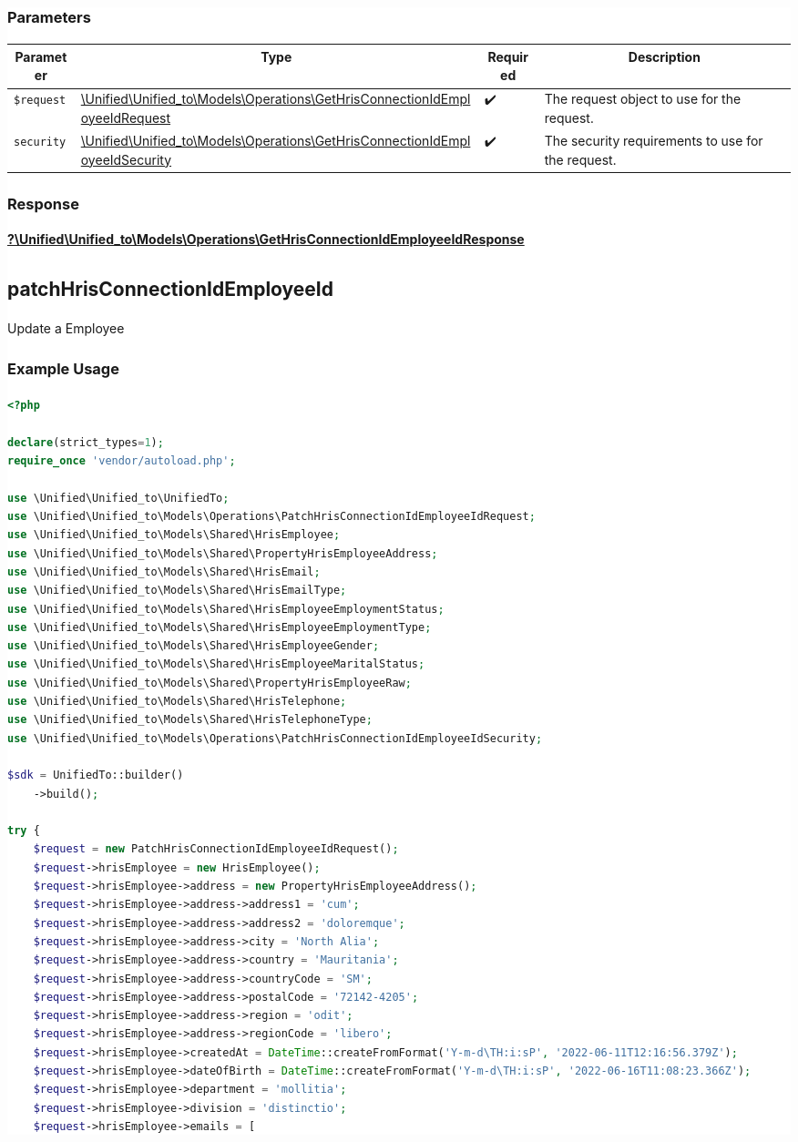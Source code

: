 ### Parameters

| Parameter                                                                                                                                       | Type                                                                                                                                            | Required                                                                                                                                        | Description                                                                                                                                     |
| ----------------------------------------------------------------------------------------------------------------------------------------------- | ----------------------------------------------------------------------------------------------------------------------------------------------- | ----------------------------------------------------------------------------------------------------------------------------------------------- | ----------------------------------------------------------------------------------------------------------------------------------------------- |
| `$request`                                                                                                                                      | [\Unified\Unified_to\Models\Operations\GetHrisConnectionIdEmployeeIdRequest](../../models/operations/GetHrisConnectionIdEmployeeIdRequest.md)   | :heavy_check_mark:                                                                                                                              | The request object to use for the request.                                                                                                      |
| `security`                                                                                                                                      | [\Unified\Unified_to\Models\Operations\GetHrisConnectionIdEmployeeIdSecurity](../../models/operations/GetHrisConnectionIdEmployeeIdSecurity.md) | :heavy_check_mark:                                                                                                                              | The security requirements to use for the request.                                                                                               |


### Response

**[?\Unified\Unified_to\Models\Operations\GetHrisConnectionIdEmployeeIdResponse](../../models/operations/GetHrisConnectionIdEmployeeIdResponse.md)**


## patchHrisConnectionIdEmployeeId

Update a Employee

### Example Usage

```php
<?php

declare(strict_types=1);
require_once 'vendor/autoload.php';

use \Unified\Unified_to\UnifiedTo;
use \Unified\Unified_to\Models\Operations\PatchHrisConnectionIdEmployeeIdRequest;
use \Unified\Unified_to\Models\Shared\HrisEmployee;
use \Unified\Unified_to\Models\Shared\PropertyHrisEmployeeAddress;
use \Unified\Unified_to\Models\Shared\HrisEmail;
use \Unified\Unified_to\Models\Shared\HrisEmailType;
use \Unified\Unified_to\Models\Shared\HrisEmployeeEmploymentStatus;
use \Unified\Unified_to\Models\Shared\HrisEmployeeEmploymentType;
use \Unified\Unified_to\Models\Shared\HrisEmployeeGender;
use \Unified\Unified_to\Models\Shared\HrisEmployeeMaritalStatus;
use \Unified\Unified_to\Models\Shared\PropertyHrisEmployeeRaw;
use \Unified\Unified_to\Models\Shared\HrisTelephone;
use \Unified\Unified_to\Models\Shared\HrisTelephoneType;
use \Unified\Unified_to\Models\Operations\PatchHrisConnectionIdEmployeeIdSecurity;

$sdk = UnifiedTo::builder()
    ->build();

try {
    $request = new PatchHrisConnectionIdEmployeeIdRequest();
    $request->hrisEmployee = new HrisEmployee();
    $request->hrisEmployee->address = new PropertyHrisEmployeeAddress();
    $request->hrisEmployee->address->address1 = 'cum';
    $request->hrisEmployee->address->address2 = 'doloremque';
    $request->hrisEmployee->address->city = 'North Alia';
    $request->hrisEmployee->address->country = 'Mauritania';
    $request->hrisEmployee->address->countryCode = 'SM';
    $request->hrisEmployee->address->postalCode = '72142-4205';
    $request->hrisEmployee->address->region = 'odit';
    $request->hrisEmployee->address->regionCode = 'libero';
    $request->hrisEmployee->createdAt = DateTime::createFromFormat('Y-m-d\TH:i:sP', '2022-06-11T12:16:56.379Z');
    $request->hrisEmployee->dateOfBirth = DateTime::createFromFormat('Y-m-d\TH:i:sP', '2022-06-16T11:08:23.366Z');
    $request->hrisEmployee->department = 'mollitia';
    $request->hrisEmployee->division = 'distinctio';
    $request->hrisEmployee->emails = [
```
